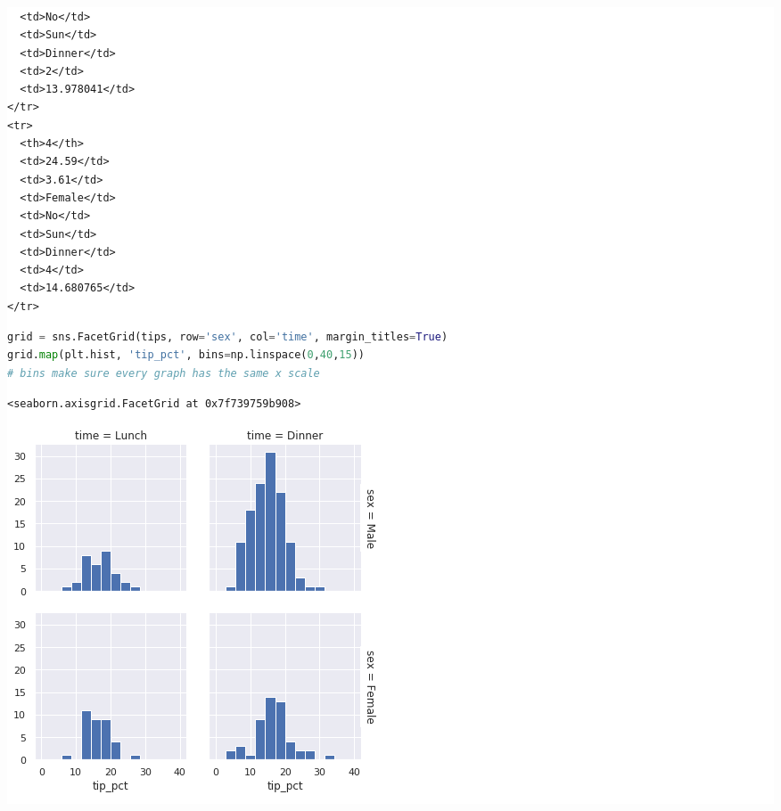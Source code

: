       <td>No</td>
      <td>Sun</td>
      <td>Dinner</td>
      <td>2</td>
      <td>13.978041</td>
    </tr>
    <tr>
      <th>4</th>
      <td>24.59</td>
      <td>3.61</td>
      <td>Female</td>
      <td>No</td>
      <td>Sun</td>
      <td>Dinner</td>
      <td>4</td>
      <td>14.680765</td>
    </tr>
  </tbody>
</table>




```python
grid = sns.FacetGrid(tips, row='sex', col='time', margin_titles=True)
grid.map(plt.hist, 'tip_pct', bins=np.linspace(0,40,15))
# bins make sure every graph has the same x scale
```




    <seaborn.axisgrid.FacetGrid at 0x7f739759b908>




![png](images/python_visualization_41_1.png)

